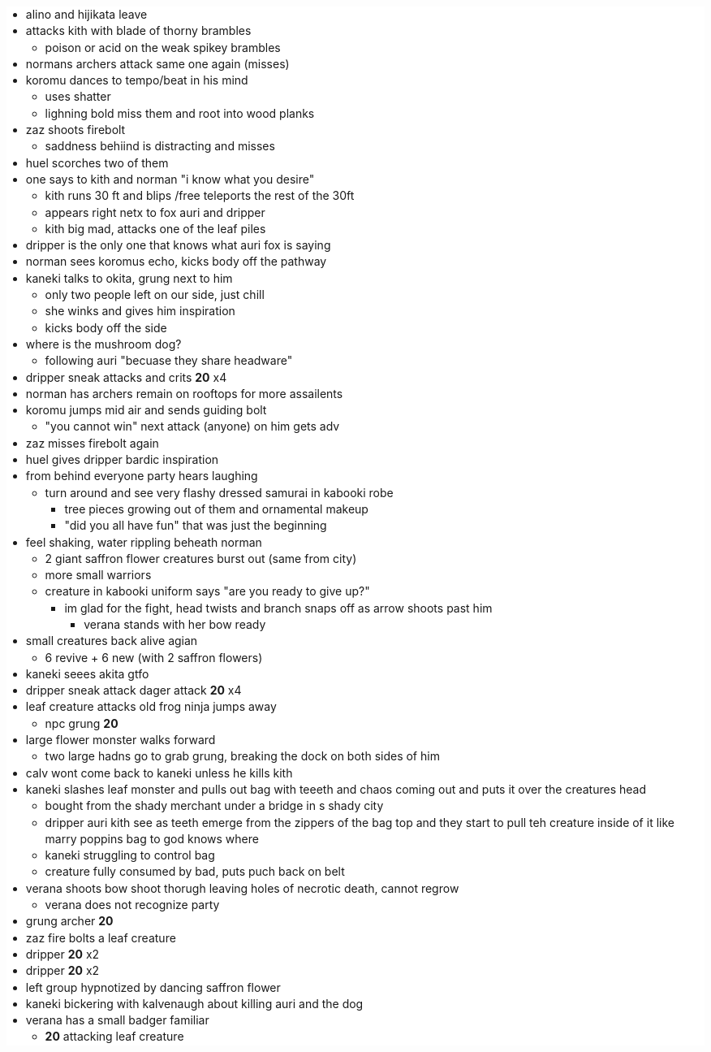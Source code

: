 - alino and hijikata leave
- attacks kith with blade of thorny brambles
    - poison or acid on the weak spikey brambles
- normans archers attack same one again (misses)
- koromu dances to tempo/beat in his mind
    - uses shatter
    - lighning bold miss them and root into wood planks
- zaz shoots firebolt
    - saddness behiind is distracting and misses
- huel scorches two of them
- one says to kith and norman "i know what you desire"
    - kith runs 30 ft and blips /free teleports the rest of the 30ft
    - appears right netx to fox auri and dripper
    - kith big mad, attacks one of the leaf piles
- dripper is the only one that knows what auri fox is saying
- norman sees koromus echo, kicks body off the pathway
- kaneki talks to okita, grung next to him
    - only two people left on our side, just chill
    - she winks and gives him inspiration
    - kicks body off the side
- where is the mushroom dog?
    - following auri "becuase they share headware"
- dripper sneak attacks and crits **20** x4
- norman has archers remain on rooftops for more assailents
- koromu jumps mid air and sends guiding bolt
    - "you cannot win" next attack (anyone) on him gets adv
- zaz misses firebolt again
- huel gives dripper bardic inspiration
- from behind everyone party hears laughing
    - turn around and see very flashy dressed samurai in kabooki robe
        - tree pieces growing out of them and ornamental makeup
        - "did you all have fun" that was just the beginning
- feel shaking, water rippling beheath norman
    - 2 giant saffron flower creatures burst out (same from city)
    - more small warriors
    - creature in kabooki uniform says "are you ready to give up?"
        - im glad for the fight, head twists and branch snaps off as arrow shoots past him
            - verana stands with her bow ready
- small creatures back alive agian
    - 6 revive + 6 new (with 2 saffron flowers)
- kaneki seees akita gtfo
- dripper sneak attack dager attack **20** x4
- leaf creature attacks old frog ninja jumps away
    - npc grung **20**
- large flower monster walks forward
    - two large hadns go to grab grung, breaking the dock on both sides of him
- calv wont come back to kaneki unless he kills kith
- kaneki slashes leaf monster and pulls out bag with teeeth and chaos coming out and puts it over the creatures head
    - bought from the shady merchant under a bridge in s shady city
    - dripper auri kith see as teeth emerge from the zippers of the bag top and they start to pull teh creature inside of it like marry poppins bag to god knows where
    - kaneki struggling to control bag
    - creature fully consumed by bad, puts puch back on belt
- verana shoots bow shoot thorugh leaving holes of necrotic death, cannot regrow
    - verana does not recognize party
- grung archer **20**
- zaz fire bolts a leaf creature
- dripper **20** x2
- dripper **20** x2
- left group hypnotized by dancing saffron flower
- kaneki bickering with kalvenaugh about killing auri and the dog
- verana has a small badger familiar
    - **20** attacking leaf creature